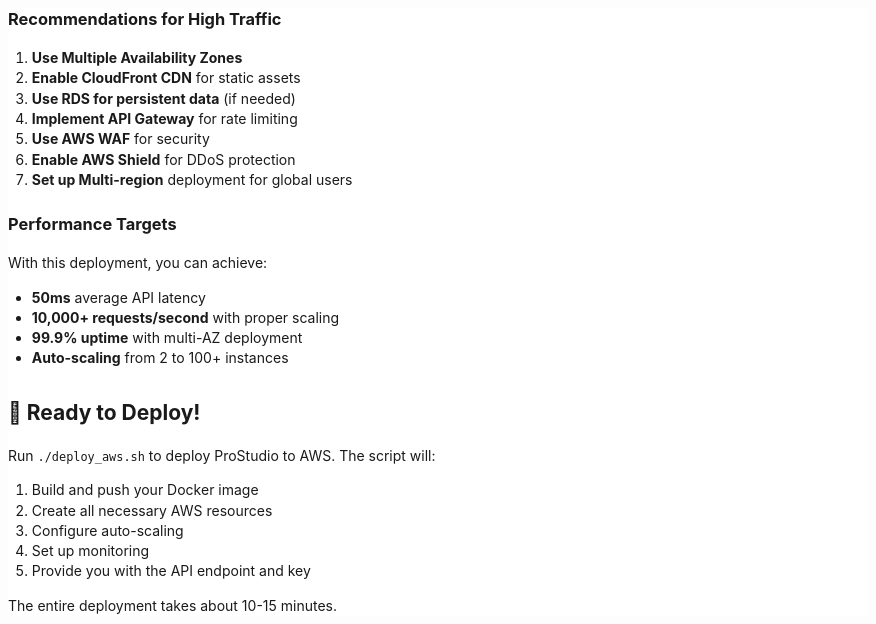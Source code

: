 ### Recommendations for High Traffic

1. **Use Multiple Availability Zones**
2. **Enable CloudFront CDN** for static assets
3. **Use RDS for persistent data** (if needed)
4. **Implement API Gateway** for rate limiting
5. **Use AWS WAF** for security
6. **Enable AWS Shield** for DDoS protection
7. **Set up Multi-region** deployment for global users

### Performance Targets

With this deployment, you can achieve:
- **50ms** average API latency
- **10,000+ requests/second** with proper scaling
- **99.9% uptime** with multi-AZ deployment
- **Auto-scaling** from 2 to 100+ instances

## 🎉 Ready to Deploy!

Run `./deploy_aws.sh` to deploy ProStudio to AWS. The script will:
1. Build and push your Docker image
2. Create all necessary AWS resources
3. Configure auto-scaling
4. Set up monitoring
5. Provide you with the API endpoint and key

The entire deployment takes about 10-15 minutes.